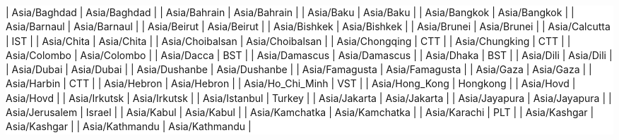 | Asia/Baghdad                     | Asia/Baghdad                     |
| Asia/Bahrain                     | Asia/Bahrain                     |
| Asia/Baku                        | Asia/Baku                        |
| Asia/Bangkok                     | Asia/Bangkok                     |
| Asia/Barnaul                     | Asia/Barnaul                     |
| Asia/Beirut                      | Asia/Beirut                      |
| Asia/Bishkek                     | Asia/Bishkek                     |
| Asia/Brunei                      | Asia/Brunei                      |
| Asia/Calcutta                    | IST                              |
| Asia/Chita                       | Asia/Chita                       |
| Asia/Choibalsan                  | Asia/Choibalsan                  |
| Asia/Chongqing                   | CTT                              |
| Asia/Chungking                   | CTT                              |
| Asia/Colombo                     | Asia/Colombo                     |
| Asia/Dacca                       | BST                              |
| Asia/Damascus                    | Asia/Damascus                    |
| Asia/Dhaka                       | BST                              |
| Asia/Dili                        | Asia/Dili                        |
| Asia/Dubai                       | Asia/Dubai                       |
| Asia/Dushanbe                    | Asia/Dushanbe                    |
| Asia/Famagusta                   | Asia/Famagusta                   |
| Asia/Gaza                        | Asia/Gaza                        |
| Asia/Harbin                      | CTT                              |
| Asia/Hebron                      | Asia/Hebron                      |
| Asia/Ho_Chi_Minh                 | VST                              |
| Asia/Hong_Kong                   | Hongkong                         |
| Asia/Hovd                        | Asia/Hovd                        |
| Asia/Irkutsk                     | Asia/Irkutsk                     |
| Asia/Istanbul                    | Turkey                           |
| Asia/Jakarta                     | Asia/Jakarta                     |
| Asia/Jayapura                    | Asia/Jayapura                    |
| Asia/Jerusalem                   | Israel                           |
| Asia/Kabul                       | Asia/Kabul                       |
| Asia/Kamchatka                   | Asia/Kamchatka                   |
| Asia/Karachi                     | PLT                              |
| Asia/Kashgar                     | Asia/Kashgar                     |
| Asia/Kathmandu                   | Asia/Kathmandu                   |